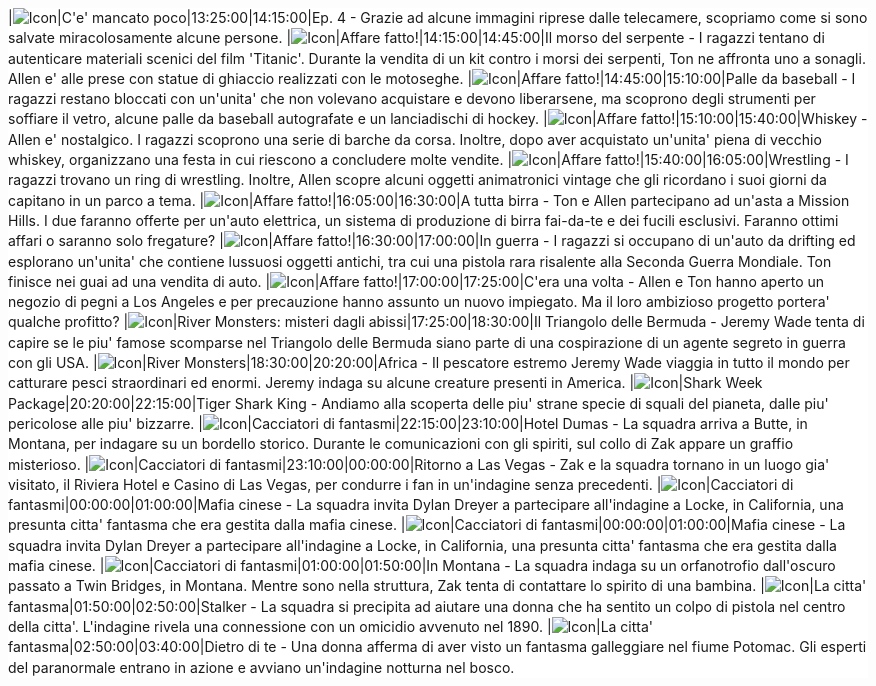 |![Icon](https://guidatv.sky.it/uuid/intrattenimento_cover_oiOcEGjG-.png)|C'e' mancato poco|13:25:00|14:15:00|Ep. 4 - Grazie ad alcune immagini riprese dalle telecamere, scopriamo come si sono salvate miracolosamente alcune persone.
|![Icon](https://guidatv.sky.it/uuid/intrattenimento_cover_oiOcEGjG-.png)|Affare fatto!|14:15:00|14:45:00|Il morso del serpente - I ragazzi tentano di autenticare materiali scenici del film 'Titanic'. Durante la vendita di un kit contro i morsi dei serpenti, Ton ne affronta uno a sonagli. Allen e' alle prese con statue di ghiaccio realizzati con le motoseghe.
|![Icon](https://guidatv.sky.it/uuid/intrattenimento_cover_oiOcEGjG-.png)|Affare fatto!|14:45:00|15:10:00|Palle da baseball - I ragazzi restano bloccati con un'unita' che non volevano acquistare e devono liberarsene, ma scoprono degli strumenti per soffiare il vetro, alcune palle da baseball autografate e un lanciadischi di hockey.
|![Icon](https://guidatv.sky.it/uuid/intrattenimento_cover_oiOcEGjG-.png)|Affare fatto!|15:10:00|15:40:00|Whiskey - Allen e' nostalgico. I ragazzi scoprono una serie di barche da corsa. Inoltre, dopo aver acquistato un'unita' piena di vecchio whiskey, organizzano una festa in cui riescono a concludere molte vendite.
|![Icon](https://guidatv.sky.it/uuid/intrattenimento_cover_oiOcEGjG-.png)|Affare fatto!|15:40:00|16:05:00|Wrestling - I ragazzi trovano un ring di wrestling. Inoltre, Allen scopre alcuni oggetti animatronici vintage che gli ricordano i suoi giorni da capitano in un parco a tema.
|![Icon](https://guidatv.sky.it/uuid/intrattenimento_cover_oiOcEGjG-.png)|Affare fatto!|16:05:00|16:30:00|A tutta birra - Ton e Allen partecipano ad un'asta a Mission Hills. I due faranno offerte per un'auto elettrica, un sistema di produzione di birra fai-da-te e dei fucili esclusivi. Faranno ottimi affari o saranno solo fregature?
|![Icon](https://guidatv.sky.it/uuid/intrattenimento_cover_oiOcEGjG-.png)|Affare fatto!|16:30:00|17:00:00|In guerra - I ragazzi si occupano di un'auto da drifting ed esplorano un'unita' che contiene lussuosi oggetti antichi, tra cui una pistola rara risalente alla Seconda Guerra Mondiale. Ton finisce nei guai ad una vendita di auto.
|![Icon](https://guidatv.sky.it/uuid/intrattenimento_cover_oiOcEGjG-.png)|Affare fatto!|17:00:00|17:25:00|C'era una volta - Allen e Ton hanno aperto un negozio di pegni a Los Angeles e per precauzione hanno assunto un nuovo impiegato. Ma il loro ambizioso progetto portera' qualche profitto?
|![Icon](https://guidatv.sky.it/uuid/f12d4d68-8bd4-4c1b-a3ef-6dbcd60c03b4/cover?md5ChecksumParam=7c910eb46499615ad88883b897bd3181)|River Monsters: misteri dagli abissi|17:25:00|18:30:00|Il Triangolo delle Bermuda - Jeremy Wade tenta di capire se le piu' famose scomparse nel Triangolo delle Bermuda siano parte di una cospirazione di un agente segreto in guerra con gli USA.
|![Icon](https://guidatv.sky.it/uuid/intrattenimento_cover_oiOcEGjG-.png)|River Monsters|18:30:00|20:20:00|Africa - Il pescatore estremo Jeremy Wade viaggia in tutto il mondo per catturare pesci straordinari ed enormi. Jeremy indaga su alcune creature presenti in America.
|![Icon](https://guidatv.sky.it/uuid/intrattenimento_cover_oiOcEGjG-.png)|Shark Week Package|20:20:00|22:15:00|Tiger Shark King - Andiamo alla scoperta delle piu' strane specie di squali del pianeta, dalle piu' pericolose alle piu' bizzarre.
|![Icon](https://guidatv.sky.it/uuid/intrattenimento_cover_oiOcEGjG-.png)|Cacciatori di fantasmi|22:15:00|23:10:00|Hotel Dumas - La squadra arriva a Butte, in Montana, per indagare su un bordello storico. Durante le comunicazioni con gli spiriti, sul collo di Zak appare un graffio misterioso.
|![Icon](https://guidatv.sky.it/uuid/2417a736-4197-4e4a-85ad-16937d2f5c12/cover?md5ChecksumParam=6356f565a7a23574c6e485d4b743327a)|Cacciatori di fantasmi|23:10:00|00:00:00|Ritorno a Las Vegas - Zak e la squadra tornano in un luogo gia' visitato, il Riviera Hotel e Casino di Las Vegas, per condurre i fan in un'indagine senza precedenti.
|![Icon](https://guidatv.sky.it/uuid/ca1bcda2-ba9b-4bde-aa71-20cfcb0476d9/cover?md5ChecksumParam=6356f565a7a23574c6e485d4b743327a)|Cacciatori di fantasmi|00:00:00|01:00:00|Mafia cinese - La squadra invita Dylan Dreyer a partecipare all'indagine a Locke, in California, una presunta citta' fantasma che era gestita dalla mafia cinese.
|![Icon](https://guidatv.sky.it/uuid/ca1bcda2-ba9b-4bde-aa71-20cfcb0476d9/cover?md5ChecksumParam=6356f565a7a23574c6e485d4b743327a)|Cacciatori di fantasmi|00:00:00|01:00:00|Mafia cinese - La squadra invita Dylan Dreyer a partecipare all'indagine a Locke, in California, una presunta citta' fantasma che era gestita dalla mafia cinese.
|![Icon](https://guidatv.sky.it/uuid/intrattenimento_cover_oiOcEGjG-.png)|Cacciatori di fantasmi|01:00:00|01:50:00|In Montana - La squadra indaga su un orfanotrofio dall'oscuro passato a Twin Bridges, in Montana. Mentre sono nella struttura, Zak tenta di contattare lo spirito di una bambina.
|![Icon](https://guidatv.sky.it/uuid/256408f5-dc77-4ed4-8f86-6093d4d3a560/cover?md5ChecksumParam=5ddb8072511387e3a9d6516beb76681a)|La citta' fantasma|01:50:00|02:50:00|Stalker - La squadra si precipita ad aiutare una donna che ha sentito un colpo di pistola nel centro della citta'. L'indagine rivela una connessione con un omicidio avvenuto nel 1890.
|![Icon](https://guidatv.sky.it/uuid/01422f3e-2cd7-4ba1-a165-2bae996e7f8a/cover?md5ChecksumParam=5ddb8072511387e3a9d6516beb76681a)|La citta' fantasma|02:50:00|03:40:00|Dietro di te - Una donna afferma di aver visto un fantasma galleggiare nel fiume Potomac. Gli esperti del paranormale entrano in azione e avviano un'indagine notturna nel bosco.